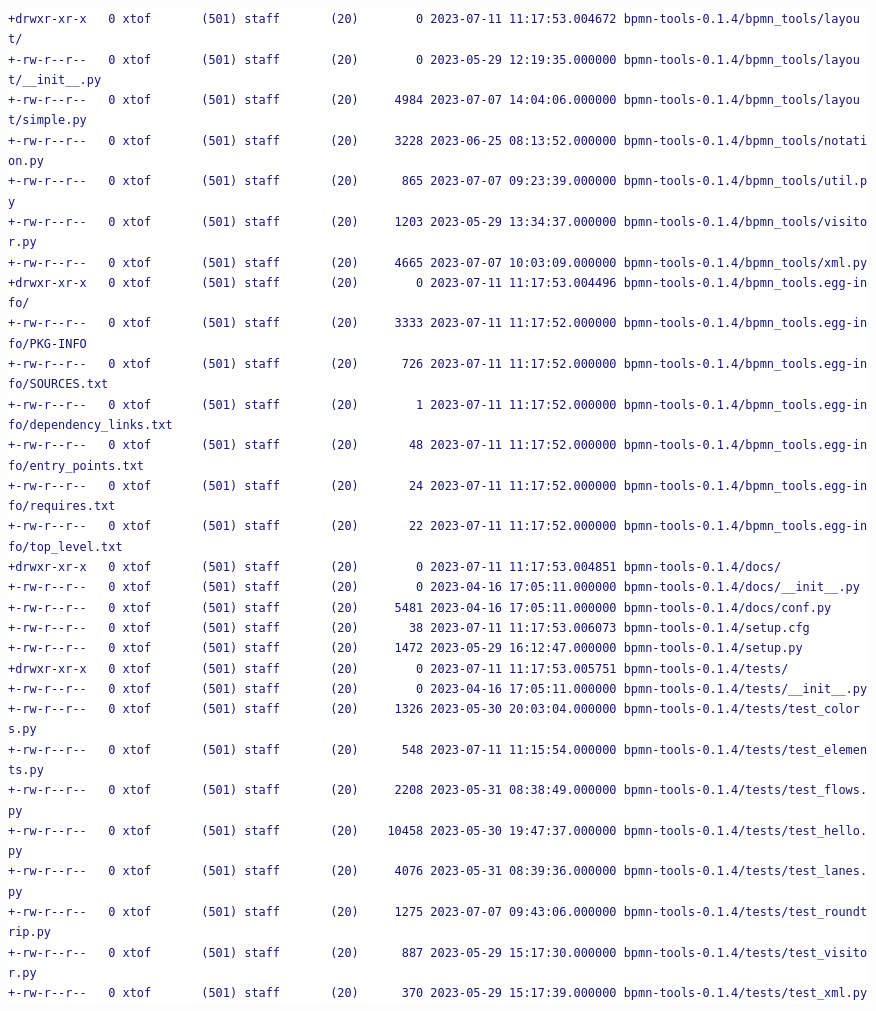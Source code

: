 ```diff
+drwxr-xr-x   0 xtof       (501) staff       (20)        0 2023-07-11 11:17:53.004672 bpmn-tools-0.1.4/bpmn_tools/layout/
+-rw-r--r--   0 xtof       (501) staff       (20)        0 2023-05-29 12:19:35.000000 bpmn-tools-0.1.4/bpmn_tools/layout/__init__.py
+-rw-r--r--   0 xtof       (501) staff       (20)     4984 2023-07-07 14:04:06.000000 bpmn-tools-0.1.4/bpmn_tools/layout/simple.py
+-rw-r--r--   0 xtof       (501) staff       (20)     3228 2023-06-25 08:13:52.000000 bpmn-tools-0.1.4/bpmn_tools/notation.py
+-rw-r--r--   0 xtof       (501) staff       (20)      865 2023-07-07 09:23:39.000000 bpmn-tools-0.1.4/bpmn_tools/util.py
+-rw-r--r--   0 xtof       (501) staff       (20)     1203 2023-05-29 13:34:37.000000 bpmn-tools-0.1.4/bpmn_tools/visitor.py
+-rw-r--r--   0 xtof       (501) staff       (20)     4665 2023-07-07 10:03:09.000000 bpmn-tools-0.1.4/bpmn_tools/xml.py
+drwxr-xr-x   0 xtof       (501) staff       (20)        0 2023-07-11 11:17:53.004496 bpmn-tools-0.1.4/bpmn_tools.egg-info/
+-rw-r--r--   0 xtof       (501) staff       (20)     3333 2023-07-11 11:17:52.000000 bpmn-tools-0.1.4/bpmn_tools.egg-info/PKG-INFO
+-rw-r--r--   0 xtof       (501) staff       (20)      726 2023-07-11 11:17:52.000000 bpmn-tools-0.1.4/bpmn_tools.egg-info/SOURCES.txt
+-rw-r--r--   0 xtof       (501) staff       (20)        1 2023-07-11 11:17:52.000000 bpmn-tools-0.1.4/bpmn_tools.egg-info/dependency_links.txt
+-rw-r--r--   0 xtof       (501) staff       (20)       48 2023-07-11 11:17:52.000000 bpmn-tools-0.1.4/bpmn_tools.egg-info/entry_points.txt
+-rw-r--r--   0 xtof       (501) staff       (20)       24 2023-07-11 11:17:52.000000 bpmn-tools-0.1.4/bpmn_tools.egg-info/requires.txt
+-rw-r--r--   0 xtof       (501) staff       (20)       22 2023-07-11 11:17:52.000000 bpmn-tools-0.1.4/bpmn_tools.egg-info/top_level.txt
+drwxr-xr-x   0 xtof       (501) staff       (20)        0 2023-07-11 11:17:53.004851 bpmn-tools-0.1.4/docs/
+-rw-r--r--   0 xtof       (501) staff       (20)        0 2023-04-16 17:05:11.000000 bpmn-tools-0.1.4/docs/__init__.py
+-rw-r--r--   0 xtof       (501) staff       (20)     5481 2023-04-16 17:05:11.000000 bpmn-tools-0.1.4/docs/conf.py
+-rw-r--r--   0 xtof       (501) staff       (20)       38 2023-07-11 11:17:53.006073 bpmn-tools-0.1.4/setup.cfg
+-rw-r--r--   0 xtof       (501) staff       (20)     1472 2023-05-29 16:12:47.000000 bpmn-tools-0.1.4/setup.py
+drwxr-xr-x   0 xtof       (501) staff       (20)        0 2023-07-11 11:17:53.005751 bpmn-tools-0.1.4/tests/
+-rw-r--r--   0 xtof       (501) staff       (20)        0 2023-04-16 17:05:11.000000 bpmn-tools-0.1.4/tests/__init__.py
+-rw-r--r--   0 xtof       (501) staff       (20)     1326 2023-05-30 20:03:04.000000 bpmn-tools-0.1.4/tests/test_colors.py
+-rw-r--r--   0 xtof       (501) staff       (20)      548 2023-07-11 11:15:54.000000 bpmn-tools-0.1.4/tests/test_elements.py
+-rw-r--r--   0 xtof       (501) staff       (20)     2208 2023-05-31 08:38:49.000000 bpmn-tools-0.1.4/tests/test_flows.py
+-rw-r--r--   0 xtof       (501) staff       (20)    10458 2023-05-30 19:47:37.000000 bpmn-tools-0.1.4/tests/test_hello.py
+-rw-r--r--   0 xtof       (501) staff       (20)     4076 2023-05-31 08:39:36.000000 bpmn-tools-0.1.4/tests/test_lanes.py
+-rw-r--r--   0 xtof       (501) staff       (20)     1275 2023-07-07 09:43:06.000000 bpmn-tools-0.1.4/tests/test_roundtrip.py
+-rw-r--r--   0 xtof       (501) staff       (20)      887 2023-05-29 15:17:30.000000 bpmn-tools-0.1.4/tests/test_visitor.py
+-rw-r--r--   0 xtof       (501) staff       (20)      370 2023-05-29 15:17:39.000000 bpmn-tools-0.1.4/tests/test_xml.py
```

